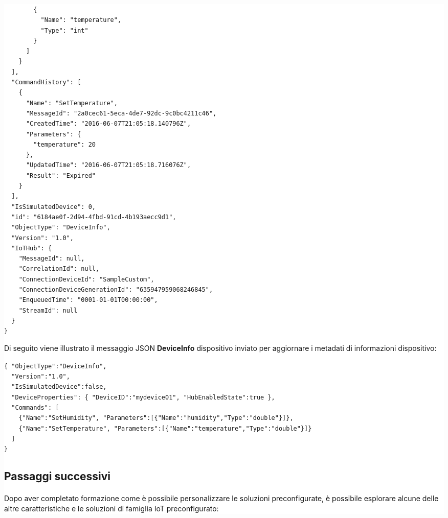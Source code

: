 ```
        {
          "Name": "temperature",
          "Type": "int"
        }
      ]
    }
  ],
  "CommandHistory": [
    {
      "Name": "SetTemperature",
      "MessageId": "2a0cec61-5eca-4de7-92dc-9c0bc4211c46",
      "CreatedTime": "2016-06-07T21:05:18.140796Z",
      "Parameters": {
        "temperature": 20
      },
      "UpdatedTime": "2016-06-07T21:05:18.716076Z",
      "Result": "Expired"
    }
  ],
  "IsSimulatedDevice": 0,
  "id": "6184ae0f-2d94-4fbd-91cd-4b193aecc9d1",
  "ObjectType": "DeviceInfo",
  "Version": "1.0",
  "IoTHub": {
    "MessageId": null,
    "CorrelationId": null,
    "ConnectionDeviceId": "SampleCustom",
    "ConnectionDeviceGenerationId": "635947959068246845",
    "EnqueuedTime": "0001-01-01T00:00:00",
    "StreamId": null
  }
}
```

Di seguito viene illustrato il messaggio JSON **DeviceInfo** dispositivo inviato per aggiornare i metadati di informazioni dispositivo:

```
{ "ObjectType":"DeviceInfo",
  "Version":"1.0",
  "IsSimulatedDevice":false,
  "DeviceProperties": { "DeviceID":"mydevice01", "HubEnabledState":true },
  "Commands": [
    {"Name":"SetHumidity", "Parameters":[{"Name":"humidity","Type":"double"}]},
    {"Name":"SetTemperature", "Parameters":[{"Name":"temperature","Type":"double"}]}
  ]
}
```

## <a name="next-steps"></a>Passaggi successivi

Dopo aver completato formazione come è possibile personalizzare le soluzioni preconfigurate, è possibile esplorare alcune delle altre caratteristiche e le soluzioni di famiglia IoT preconfigurato:


[img-device-list]: media/iot-suite-remote-monitoring-device-info/image1.png
[img-device-edit]: media/iot-suite-remote-monitoring-device-info/image2.png
[img-device-remove]: media/iot-suite-remote-monitoring-device-info/image3.png
[lnk-iot-hub]: https://azure.microsoft.com/documentation/services/iot-hub/
[lnk-identity-registry]: ../iot-hub/iot-hub-devguide-identity-registry.md
[lnk-docdb]: https://azure.microsoft.com/documentation/services/documentdb/
[lnk-ref-arch]: http://download.microsoft.com/download/A/4/D/A4DAD253-BC21-41D3-B9D9-87D2AE6F0719/Microsoft_Azure_IoT_Reference_Architecture.pdf
[lnk-stream-analytics]: https://azure.microsoft.com/documentation/services/stream-analytics/
[lnk-dm-preview]: ../iot-hub/iot-hub-device-management-overview.md
[lnk-dynamic-telemetry]: iot-suite-dynamic-telemetry.md
[lnk-predictive-overview]: iot-suite-predictive-overview.md
[lnk-faq]: iot-suite-faq.md
[lnk-security-groundup]: securing-iot-ground-up.md